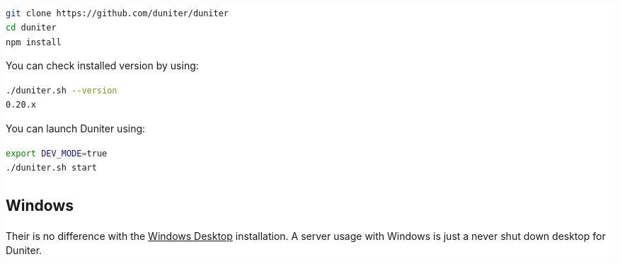 ```bash
git clone https://github.com/duniter/duniter
cd duniter
npm install
```
You can check installed version by using:
```bash
./duniter.sh --version
0.20.x
```

You can launch Duniter using:

```bash
export DEV_MODE=true
./duniter.sh start
```

## Windows

Their is no difference with the [Windows Desktop](#windows) installation. A server usage with Windows is just a never shut down desktop for Duniter.
